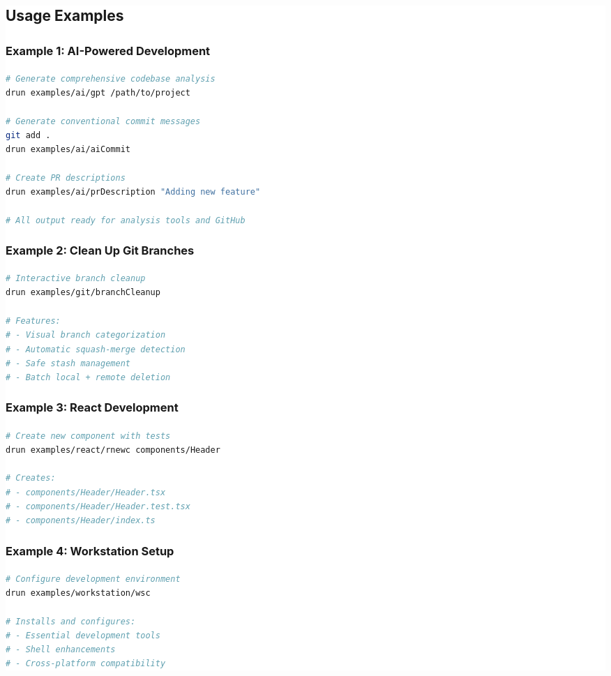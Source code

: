 ## Usage Examples

### Example 1: AI-Powered Development

```bash
# Generate comprehensive codebase analysis
drun examples/ai/gpt /path/to/project

# Generate conventional commit messages
git add .
drun examples/ai/aiCommit

# Create PR descriptions
drun examples/ai/prDescription "Adding new feature"

# All output ready for analysis tools and GitHub
```

### Example 2: Clean Up Git Branches

```bash
# Interactive branch cleanup
drun examples/git/branchCleanup

# Features:
# - Visual branch categorization
# - Automatic squash-merge detection
# - Safe stash management
# - Batch local + remote deletion
```

### Example 3: React Development

```bash
# Create new component with tests
drun examples/react/rnewc components/Header

# Creates:
# - components/Header/Header.tsx
# - components/Header/Header.test.tsx
# - components/Header/index.ts
```

### Example 4: Workstation Setup

```bash
# Configure development environment
drun examples/workstation/wsc

# Installs and configures:
# - Essential development tools
# - Shell enhancements
# - Cross-platform compatibility
```
